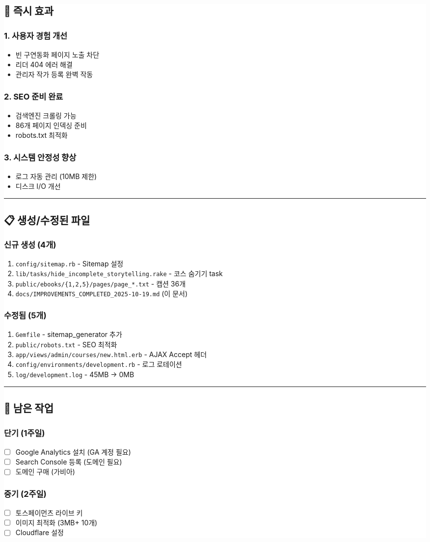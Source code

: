 
## 🚀 즉시 효과

### 1. 사용자 경험 개선
- 빈 구연동화 페이지 노출 차단
- 리더 404 에러 해결
- 관리자 작가 등록 완벽 작동

### 2. SEO 준비 완료
- 검색엔진 크롤링 가능
- 86개 페이지 인덱싱 준비
- robots.txt 최적화

### 3. 시스템 안정성 향상
- 로그 자동 관리 (10MB 제한)
- 디스크 I/O 개선

---

## 📋 생성/수정된 파일

### 신규 생성 (4개)
1. `config/sitemap.rb` - Sitemap 설정
2. `lib/tasks/hide_incomplete_storytelling.rake` - 코스 숨기기 task
3. `public/ebooks/{1,2,5}/pages/page_*.txt` - 캡션 36개
4. `docs/IMPROVEMENTS_COMPLETED_2025-10-19.md` (이 문서)

### 수정됨 (5개)
1. `Gemfile` - sitemap_generator 추가
2. `public/robots.txt` - SEO 최적화
3. `app/views/admin/courses/new.html.erb` - AJAX Accept 헤더
4. `config/environments/development.rb` - 로그 로테이션
5. `log/development.log` - 45MB → 0MB

---

## 🎯 남은 작업

### 단기 (1주일)
- [ ] Google Analytics 설치 (GA 계정 필요)
- [ ] Search Console 등록 (도메인 필요)
- [ ] 도메인 구매 (가비아)

### 중기 (2주일)
- [ ] 토스페이먼츠 라이브 키
- [ ] 이미지 최적화 (3MB+ 10개)
- [ ] Cloudflare 설정
